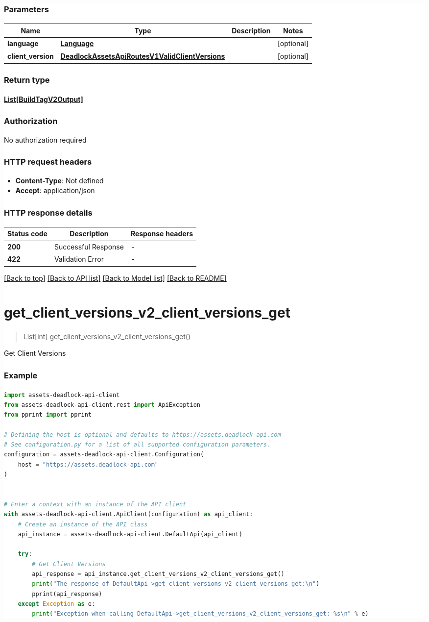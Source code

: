 

### Parameters


Name | Type | Description  | Notes
------------- | ------------- | ------------- | -------------
 **language** | [**Language**](.md)|  | [optional] 
 **client_version** | [**DeadlockAssetsApiRoutesV1ValidClientVersions**](.md)|  | [optional] 

### Return type

[**List[BuildTagV2Output]**](BuildTagV2Output.md)

### Authorization

No authorization required

### HTTP request headers

 - **Content-Type**: Not defined
 - **Accept**: application/json

### HTTP response details

| Status code | Description | Response headers |
|-------------|-------------|------------------|
**200** | Successful Response |  -  |
**422** | Validation Error |  -  |

[[Back to top]](#) [[Back to API list]](../README.md#documentation-for-api-endpoints) [[Back to Model list]](../README.md#documentation-for-models) [[Back to README]](../README.md)

# **get_client_versions_v2_client_versions_get**
> List[int] get_client_versions_v2_client_versions_get()

Get Client Versions

### Example


```python
import assets-deadlock-api-client
from assets-deadlock-api-client.rest import ApiException
from pprint import pprint

# Defining the host is optional and defaults to https://assets.deadlock-api.com
# See configuration.py for a list of all supported configuration parameters.
configuration = assets-deadlock-api-client.Configuration(
    host = "https://assets.deadlock-api.com"
)


# Enter a context with an instance of the API client
with assets-deadlock-api-client.ApiClient(configuration) as api_client:
    # Create an instance of the API class
    api_instance = assets-deadlock-api-client.DefaultApi(api_client)

    try:
        # Get Client Versions
        api_response = api_instance.get_client_versions_v2_client_versions_get()
        print("The response of DefaultApi->get_client_versions_v2_client_versions_get:\n")
        pprint(api_response)
    except Exception as e:
        print("Exception when calling DefaultApi->get_client_versions_v2_client_versions_get: %s\n" % e)
```